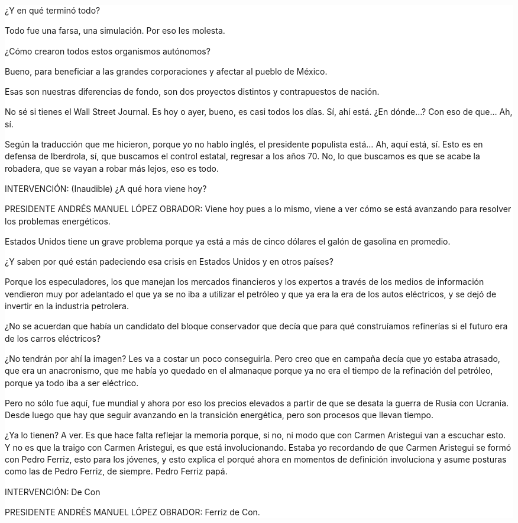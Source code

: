 ¿Y en qué terminó todo?

Todo fue una farsa, una simulación. Por eso les molesta.

¿Cómo crearon todos estos organismos autónomos?

Bueno, para beneficiar a las grandes corporaciones y afectar al pueblo de
México.

Esas son nuestras diferencias de fondo, son dos proyectos distintos y
contrapuestos de nación.

No sé si tienes el Wall Street Journal. Es hoy o ayer, bueno, es casi todos
los días. Sí, ahí está. ¿En dónde…? Con eso de que… Ah, sí.

Según la traducción que me hicieron, porque yo no hablo inglés, el presidente
populista está… Ah, aquí está, sí. Esto es en defensa de Iberdrola, sí, que
buscamos el control estatal, regresar a los años 70. No, lo que buscamos es
que se acabe la robadera, que se vayan a robar más lejos, eso es todo.

INTERVENCIÓN: (Inaudible) ¿A qué hora viene hoy?

PRESIDENTE ANDRÉS MANUEL LÓPEZ OBRADOR: Viene hoy pues a lo mismo, viene a ver
cómo se está avanzando para resolver los problemas energéticos.

Estados Unidos tiene un grave problema porque ya está a más de cinco dólares
el galón de gasolina en promedio.

¿Y saben por qué están padeciendo esa crisis en Estados Unidos y en otros
países?

Porque los especuladores, los que manejan los mercados financieros y los
expertos a través de los medios de información vendieron muy por adelantado el
que ya se no iba a utilizar el petróleo y que ya era la era de los autos
eléctricos, y se dejó de invertir en la industria petrolera.

¿No se acuerdan que había un candidato del bloque conservador que decía que
para qué construíamos refinerías si el futuro era de los carros eléctricos?

¿No tendrán por ahí la imagen? Les va a costar un poco conseguirla. Pero creo
que en campaña decía que yo estaba atrasado, que era un anacronismo, que me
había yo quedado en el almanaque porque ya no era el tiempo de la refinación
del petróleo, porque ya todo iba a ser eléctrico.

Pero no sólo fue aquí, fue mundial y ahora por eso los precios elevados a
partir de que se desata la guerra de Rusia con Ucrania. Desde luego que hay
que seguir avanzando en la transición energética, pero son procesos que llevan
tiempo.

¿Ya lo tienen? A ver. Es que hace falta reflejar la memoria porque, si no, ni
modo que con Carmen Aristegui van a escuchar esto. Y no es que la traigo con
Carmen Aristegui, es que está involucionando. Estaba yo recordando de que
Carmen Aristegui se formó con Pedro Ferriz, esto para los jóvenes, y esto
explica el porqué ahora en momentos de definición involuciona y asume posturas
como las de Pedro Ferriz, de siempre. Pedro Ferriz papá.

INTERVENCIÓN: De Con

PRESIDENTE ANDRÉS MANUEL LÓPEZ OBRADOR: Ferriz de Con.
